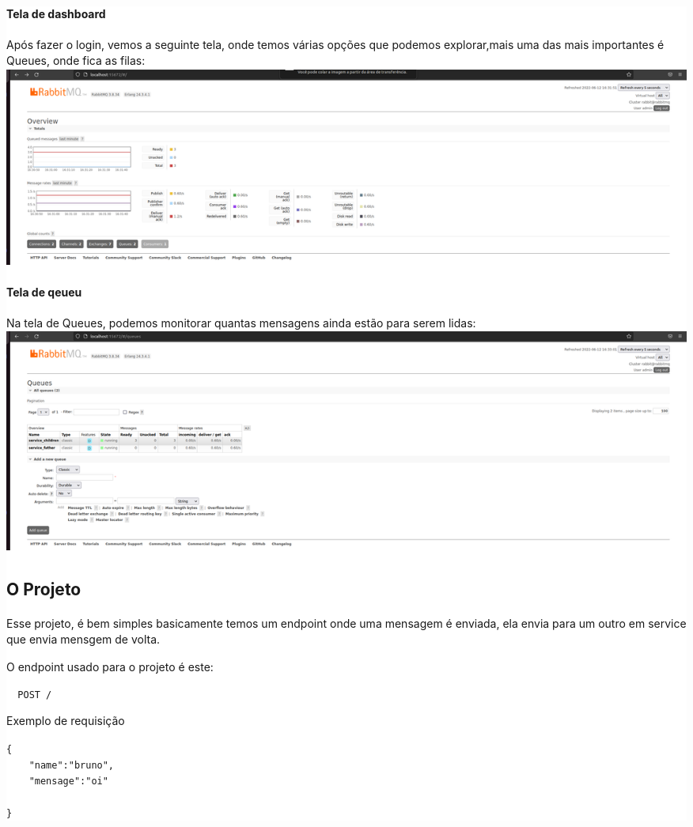 #### Tela de dashboard

Após fazer o login, vemos a seguinte tela, onde temos várias opções que podemos explorar,mais uma das mais importantes é Queues, onde fica as filas:
![alt text](https://github.com/alanbruno1994/RabbitMQ_Persist/blob/master/images/dashboard.png?raw=true)

#### Tela de qeueu

Na tela de Queues, podemos monitorar quantas mensagens ainda estão para serem lidas:
![alt text](https://github.com/alanbruno1994/RabbitMQ_Persist/blob/master/images/qeueu.png?raw=true)

## O Projeto

Esse projeto, é bem simples basicamente temos um endpoint onde uma mensagem é enviada, ela envia para um outro em service que envia mensgem de volta.

O endpoint usado para o projeto é este:

```http
  POST /
```

Exemplo de requisição

```
{
	"name":"bruno",
	"mensage":"oi"

}
```
